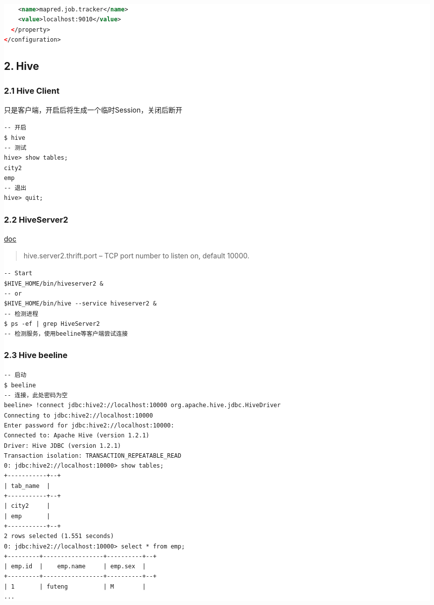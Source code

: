 ```xml
    <name>mapred.job.tracker</name>
    <value>localhost:9010</value>
  </property>
</configuration>
```

## 2. Hive

### 2.1 Hive Client

只是客户端，开启后将生成一个临时Session，关闭后断开

```shell
-- 开启
$ hive 
-- 测试
hive> show tables;
city2
emp
-- 退出
hive> quit;
```

### 2.2 HiveServer2

[doc](https://cwiki.apache.org/confluence/display/Hive/Setting+Up+HiveServer2)

> hive.server2.thrift.port – TCP port number to listen on, default 10000.

```shell
-- Start
$HIVE_HOME/bin/hiveserver2 &
-- or
$HIVE_HOME/bin/hive --service hiveserver2 &
-- 检测进程
$ ps -ef | grep HiveServer2
-- 检测服务，使用beeline等客户端尝试连接
```

### 2.3 Hive  beeline

```shell
-- 启动
$ beeline
-- 连接，此处密码为空
beeline> !connect jdbc:hive2://localhost:10000 org.apache.hive.jdbc.HiveDriver
Connecting to jdbc:hive2://localhost:10000
Enter password for jdbc:hive2://localhost:10000:
Connected to: Apache Hive (version 1.2.1)
Driver: Hive JDBC (version 1.2.1)
Transaction isolation: TRANSACTION_REPEATABLE_READ
0: jdbc:hive2://localhost:10000> show tables;
+-----------+--+
| tab_name  |
+-----------+--+
| city2     |
| emp       |
+-----------+--+
2 rows selected (1.551 seconds)
0: jdbc:hive2://localhost:10000> select * from emp;
+---------+-----------------+----------+--+
| emp.id  |    emp.name     | emp.sex  |
+---------+-----------------+----------+--+
| 1       | futeng          | M        |
...
```